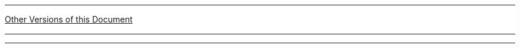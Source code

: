 ----------

[Other Versions of this Document](https://publicdocs.github.io/go/links?ns=uslm-x&ref=%2Fus%2Fcourts%2Fscotus%2FusReporter%2F340%2F268)

----------
----------

[/us/courts/scotus/usReporter/340/268]: https://publicdocs.github.io/go/links?ns=uslm-x&ref=%2Fus%2Fcourts%2Fscotus%2FusReporter%2F340%2F268
[/us/usc/t28/s1257]: https://publicdocs.github.io/go/links?ns=uslm&ref=%2Fus%2Fusc%2Ft28%2Fs1257
[/us/courts/scotus/usReporter/334/558]: https://publicdocs.github.io/go/links?ns=uslm-x&ref=%2Fus%2Fcourts%2Fscotus%2FusReporter%2F334%2F558
[/us/courts/scotus/usReporter/307/496]: https://publicdocs.github.io/go/links?ns=uslm-x&ref=%2Fus%2Fcourts%2Fscotus%2FusReporter%2F307%2F496
[/us/courts/scotus/usReporter/303/444]: https://publicdocs.github.io/go/links?ns=uslm-x&ref=%2Fus%2Fcourts%2Fscotus%2FusReporter%2F303%2F444
[/us/courts/scotus/usReporter/283/697]: https://publicdocs.github.io/go/links?ns=uslm-x&ref=%2Fus%2Fcourts%2Fscotus%2FusReporter%2F283%2F697
[/us/courts/scotus/usReporter/297/233]: https://publicdocs.github.io/go/links?ns=uslm-x&ref=%2Fus%2Fcourts%2Fscotus%2FusReporter%2F297%2F233
[/us/courts/scotus/usReporter/339/460]: https://publicdocs.github.io/go/links?ns=uslm-x&ref=%2Fus%2Fcourts%2Fscotus%2FusReporter%2F339%2F460
[/us/courts/scotus/usReporter/303/444]: https://publicdocs.github.io/go/links?ns=uslm-x&ref=%2Fus%2Fcourts%2Fscotus%2FusReporter%2F303%2F444
[/us/courts/scotus/usReporter/307/496]: https://publicdocs.github.io/go/links?ns=uslm-x&ref=%2Fus%2Fcourts%2Fscotus%2FusReporter%2F307%2F496
[/us/courts/scotus/usReporter/308/147]: https://publicdocs.github.io/go/links?ns=uslm-x&ref=%2Fus%2Fcourts%2Fscotus%2FusReporter%2F308%2F147
[/us/courts/scotus/usReporter/318/413]: https://publicdocs.github.io/go/links?ns=uslm-x&ref=%2Fus%2Fcourts%2Fscotus%2FusReporter%2F318%2F413
[/us/courts/scotus/usReporter/310/296]: https://publicdocs.github.io/go/links?ns=uslm-x&ref=%2Fus%2Fcourts%2Fscotus%2FusReporter%2F310%2F296
[/us/courts/scotus/usReporter/318/418]: https://publicdocs.github.io/go/links?ns=uslm-x&ref=%2Fus%2Fcourts%2Fscotus%2FusReporter%2F318%2F418
[/us/courts/scotus/usReporter/326/501]: https://publicdocs.github.io/go/links?ns=uslm-x&ref=%2Fus%2Fcourts%2Fscotus%2FusReporter%2F326%2F501
[/us/courts/scotus/usReporter/326/517]: https://publicdocs.github.io/go/links?ns=uslm-x&ref=%2Fus%2Fcourts%2Fscotus%2FusReporter%2F326%2F517
[/us/courts/scotus/usReporter/323/516]: https://publicdocs.github.io/go/links?ns=uslm-x&ref=%2Fus%2Fcourts%2Fscotus%2FusReporter%2F323%2F516
[/us/courts/scotus/usReporter/319/103]: https://publicdocs.github.io/go/links?ns=uslm-x&ref=%2Fus%2Fcourts%2Fscotus%2FusReporter%2F319%2F103
[/us/courts/scotus/usReporter/316/584]: https://publicdocs.github.io/go/links?ns=uslm-x&ref=%2Fus%2Fcourts%2Fscotus%2FusReporter%2F316%2F584
[/us/courts/scotus/usReporter/319/105]: https://publicdocs.github.io/go/links?ns=uslm-x&ref=%2Fus%2Fcourts%2Fscotus%2FusReporter%2F319%2F105
[/us/courts/scotus/usReporter/321/573]: https://publicdocs.github.io/go/links?ns=uslm-x&ref=%2Fus%2Fcourts%2Fscotus%2FusReporter%2F321%2F573
[/us/courts/scotus/usReporter/319/141]: https://publicdocs.github.io/go/links?ns=uslm-x&ref=%2Fus%2Fcourts%2Fscotus%2FusReporter%2F319%2F141
[/us/courts/scotus/usReporter/321/158]: https://publicdocs.github.io/go/links?ns=uslm-x&ref=%2Fus%2Fcourts%2Fscotus%2FusReporter%2F321%2F158
[/us/courts/scotus/usReporter/167/43]: https://publicdocs.github.io/go/links?ns=uslm-x&ref=%2Fus%2Fcourts%2Fscotus%2FusReporter%2F167%2F43
[/us/courts/scotus/usReporter/312/569]: https://publicdocs.github.io/go/links?ns=uslm-x&ref=%2Fus%2Fcourts%2Fscotus%2FusReporter%2F312%2F569
[/us/courts/scotus/usReporter/334/558]: https://publicdocs.github.io/go/links?ns=uslm-x&ref=%2Fus%2Fcourts%2Fscotus%2FusReporter%2F334%2F558
[/us/courts/scotus/usReporter/336/77]: https://publicdocs.github.io/go/links?ns=uslm-x&ref=%2Fus%2Fcourts%2Fscotus%2FusReporter%2F336%2F77
[/us/courts/scotus/usReporter/249/47]: https://publicdocs.github.io/go/links?ns=uslm-x&ref=%2Fus%2Fcourts%2Fscotus%2FusReporter%2F249%2F47
[/us/courts/scotus/usReporter/315/568]: https://publicdocs.github.io/go/links?ns=uslm-x&ref=%2Fus%2Fcourts%2Fscotus%2FusReporter%2F315%2F568
[/us/courts/scotus/usReporter/337/1]: https://publicdocs.github.io/go/links?ns=uslm-x&ref=%2Fus%2Fcourts%2Fscotus%2FusReporter%2F337%2F1
[/us/courts/scotus/usReporter/310/296]: https://publicdocs.github.io/go/links?ns=uslm-x&ref=%2Fus%2Fcourts%2Fscotus%2FusReporter%2F310%2F296
[/us/courts/scotus/usReporter/338/49]: https://publicdocs.github.io/go/links?ns=uslm-x&ref=%2Fus%2Fcourts%2Fscotus%2FusReporter%2F338%2F49
[/us/courts/scotus/usReporter/322/665]: https://publicdocs.github.io/go/links?ns=uslm-x&ref=%2Fus%2Fcourts%2Fscotus%2FusReporter%2F322%2F665
[/us/courts/scotus/usReporter/294/587]: https://publicdocs.github.io/go/links?ns=uslm-x&ref=%2Fus%2Fcourts%2Fscotus%2FusReporter%2F294%2F587
[/us/courts/scotus/usReporter/271/364]: https://publicdocs.github.io/go/links?ns=uslm-x&ref=%2Fus%2Fcourts%2Fscotus%2FusReporter%2F271%2F364
[/us/courts/scotus/usReporter/292/606]: https://publicdocs.github.io/go/links?ns=uslm-x&ref=%2Fus%2Fcourts%2Fscotus%2FusReporter%2F292%2F606
[/us/courts/scotus/usReporter/232/138]: https://publicdocs.github.io/go/links?ns=uslm-x&ref=%2Fus%2Fcourts%2Fscotus%2FusReporter%2F232%2F138
[/us/courts/scotus/usReporter/280/117]: https://publicdocs.github.io/go/links?ns=uslm-x&ref=%2Fus%2Fcourts%2Fscotus%2FusReporter%2F280%2F117
[/us/courts/scotus/usReporter/286/374]: https://publicdocs.github.io/go/links?ns=uslm-x&ref=%2Fus%2Fcourts%2Fscotus%2FusReporter%2F286%2F374
[/us/courts/scotus/usReporter/303/444]: https://publicdocs.github.io/go/links?ns=uslm-x&ref=%2Fus%2Fcourts%2Fscotus%2FusReporter%2F303%2F444
[/us/courts/scotus/usReporter/167/43]: https://publicdocs.github.io/go/links?ns=uslm-x&ref=%2Fus%2Fcourts%2Fscotus%2FusReporter%2F167%2F43



